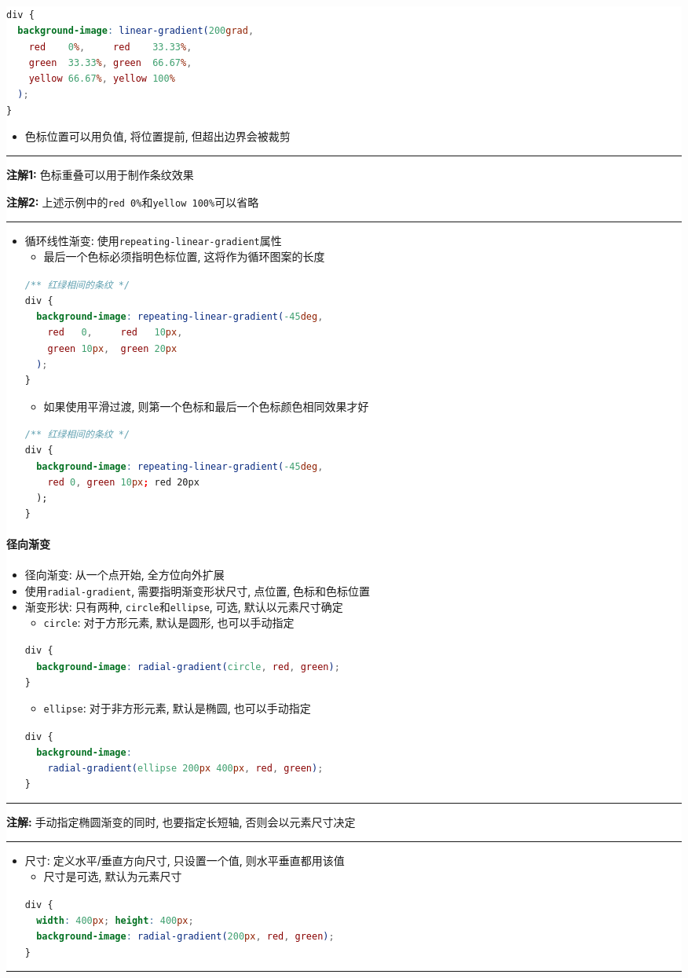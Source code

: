   ```CSS
  div {
    background-image: linear-gradient(200grad,
      red    0%,     red    33.33%,
      green  33.33%, green  66.67%,
      yellow 66.67%, yellow 100%
    );
  }
  ```
  - 色标位置可以用负值, 将位置提前, 但超出边界会被裁剪
***
**注解1:** 色标重叠可以用于制作条纹效果

**注解2:** 上述示例中的`red 0%`和`yellow 100%`可以省略
***
+ 循环线性渐变: 使用`repeating-linear-gradient`属性
  - 最后一个色标必须指明色标位置, 这将作为循环图案的长度
  ```CSS
  /** 红绿相间的条纹 */
  div {
    background-image: repeating-linear-gradient(-45deg,
      red   0,     red   10px,
      green 10px,  green 20px
    );
  }
  ```
  - 如果使用平滑过渡, 则第一个色标和最后一个色标颜色相同效果才好
  ```CSS
  /** 红绿相间的条纹 */
  div {
    background-image: repeating-linear-gradient(-45deg,
      red 0, green 10px; red 20px
    );
  }
  ```

#### 径向渐变
+ 径向渐变: 从一个点开始, 全方位向外扩展
+ 使用`radial-gradient`, 需要指明渐变形状尺寸, 点位置, 色标和色标位置
+ 渐变形状: 只有两种, `circle`和`ellipse`, 可选, 默认以元素尺寸确定
  - `circle`: 对于方形元素, 默认是圆形, 也可以手动指定
  ```CSS
  div {
    background-image: radial-gradient(circle, red, green);
  }
  ```
  - `ellipse`: 对于非方形元素, 默认是椭圆, 也可以手动指定
  ```CSS
  div {
    background-image:
      radial-gradient(ellipse 200px 400px, red, green);
  }
  ```
***
**注解:** 手动指定椭圆渐变的同时, 也要指定长短轴, 否则会以元素尺寸决定 
***
+ 尺寸: 定义水平/垂直方向尺寸, 只设置一个值, 则水平垂直都用该值
  - 尺寸是可选, 默认为元素尺寸
  ```CSS
  div {
    width: 400px; height: 400px;
    background-image: radial-gradient(200px, red, green);
  }
  ```
***